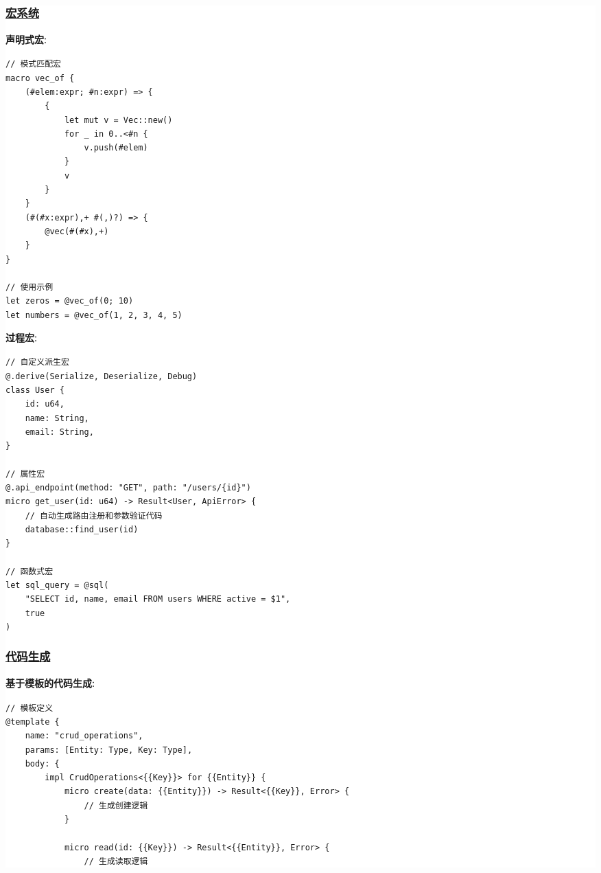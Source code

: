 ### [宏系统](./macro-system.md)

**声明式宏**:
```valkyrie
// 模式匹配宏
macro vec_of {
    (#elem:expr; #n:expr) => {
        {
            let mut v = Vec::new()
            for _ in 0..<#n {
                v.push(#elem)
            }
            v
        }
    }
    (#(#x:expr),+ #(,)?) => {
        @vec(#(#x),+)
    }
}

// 使用示例
let zeros = @vec_of(0; 10)
let numbers = @vec_of(1, 2, 3, 4, 5)
```

**过程宏**:
```valkyrie
// 自定义派生宏
@.derive(Serialize, Deserialize, Debug)
class User {
    id: u64,
    name: String,
    email: String,
}

// 属性宏
@.api_endpoint(method: "GET", path: "/users/{id}")
micro get_user(id: u64) -> Result<User, ApiError> {
    // 自动生成路由注册和参数验证代码
    database::find_user(id)
}

// 函数式宏
let sql_query = @sql(
    "SELECT id, name, email FROM users WHERE active = $1",
    true
)
```

### [代码生成](./code-generation.md)

**基于模板的代码生成**:
```valkyrie
// 模板定义
@template {
    name: "crud_operations",
    params: [Entity: Type, Key: Type],
    body: {
        impl CrudOperations<{{Key}}> for {{Entity}} {
            micro create(data: {{Entity}}) -> Result<{{Key}}, Error> {
                // 生成创建逻辑
            }
            
            micro read(id: {{Key}}) -> Result<{{Entity}}, Error> {
                // 生成读取逻辑
```